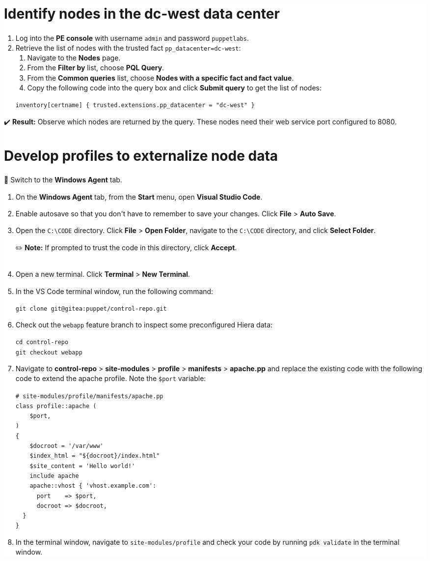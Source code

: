 Identify nodes in the dc-west data center
========
1. Log into the **PE console** with username `admin` and password `puppetlabs`.
2. Retrieve the list of nodes with the trusted fact `pp_datacenter=dc-west`:
    1. Navigate to the **Nodes** page.
    2. From the **Filter by** list, choose **PQL Query**.
    3. From the **Common queries** list, choose **Nodes with a specific fact and fact value**.
    4. Copy the following code into the query box and click **Submit query** to get the list of nodes:
    ```
    inventory[certname] { trusted.extensions.pp_datacenter = "dc-west" }
    ```
✔️ **Result:** Observe which nodes are returned by the query. These nodes need their web service port configured to 8080.

Develop profiles to externalize node data
========
🔀 Switch to the **Windows Agent** tab.

1. On the **Windows Agent** tab, from the **Start** menu, open **Visual Studio Code**.
2. Enable autosave so that you don't have to remember to save your changes. Click **File** > **Auto Save**.
3. Open the `C:\CODE` directory. Click **File** > **Open Folder**, navigate to the `C:\CODE` directory, and click **Select Folder**.

    ✏️ **Note:** If prompted to trust the code in this directory, click **Accept**.<br><br>

4. Open a new terminal. Click **Terminal** > **New Terminal**.
5. In the VS Code terminal window, run the following command:
    ```
    git clone git@gitea:puppet/control-repo.git
    ```
6. Check out the `webapp` feature branch to inspect some preconfigured Hiera data:
    ```
    cd control-repo
    git checkout webapp
    ```

7. Navigate to **control-repo** > **site-modules** > **profile** > **manifests** > **apache.pp** and replace the existing code with the following code to extend the apache profile. Note the `$port` variable:

    ```
    # site-modules/profile/manifests/apache.pp
    class profile::apache (
        $port,
    )
    {
        $docroot = '/var/www'
        $index_html = "${docroot}/index.html"
        $site_content = 'Hello world!'
        include apache
        apache::vhost { 'vhost.example.com':
          port    => $port,
          docroot => $docroot,
      }
    }
    ```
8. In the terminal window, navigate to `site-modules/profile` and check your code by running `pdk validate` in the terminal window.
